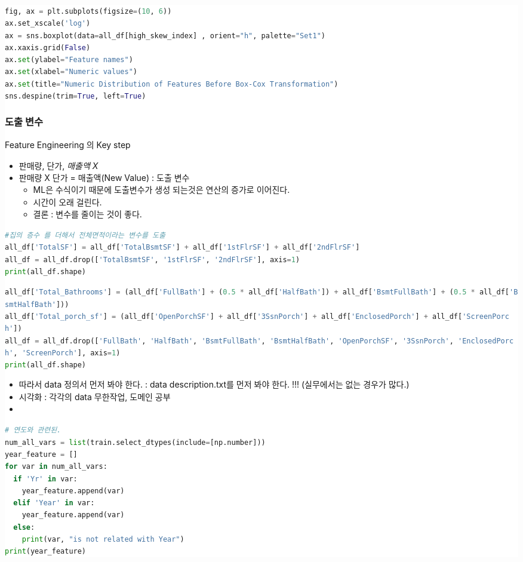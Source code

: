 
```python
fig, ax = plt.subplots(figsize=(10, 6))
ax.set_xscale('log')
ax = sns.boxplot(data=all_df[high_skew_index] , orient="h", palette="Set1")
ax.xaxis.grid(False)
ax.set(ylabel="Feature names")
ax.set(xlabel="Numeric values")
ax.set(title="Numeric Distribution of Features Before Box-Cox Transformation")
sns.despine(trim=True, left=True)
```

### 도출 변수

Feature Engineering 의 Key step
- 판매량, 단가, *매출액 X*
- 판매량 X 단가 = 매출액(New Value) : 도출 변수
    + ML은 수식이기 때문에 도출변수가 생성 되는것은 연산의 증가로 이어진다. 
    + 시간이 오래 걸린다.
    + 결론 : 변수를 줄이는 것이 좋다. 
    


```python
#집의 층수 를 더해서 전체면적이라는 변수를 도출 
all_df['TotalSF'] = all_df['TotalBsmtSF'] + all_df['1stFlrSF'] + all_df['2ndFlrSF']
all_df = all_df.drop(['TotalBsmtSF', '1stFlrSF', '2ndFlrSF'], axis=1)
print(all_df.shape)
```


```python
all_df['Total_Bathrooms'] = (all_df['FullBath'] + (0.5 * all_df['HalfBath']) + all_df['BsmtFullBath'] + (0.5 * all_df['BsmtHalfBath']))
all_df['Total_porch_sf'] = (all_df['OpenPorchSF'] + all_df['3SsnPorch'] + all_df['EnclosedPorch'] + all_df['ScreenPorch'])
all_df = all_df.drop(['FullBath', 'HalfBath', 'BsmtFullBath', 'BsmtHalfBath', 'OpenPorchSF', '3SsnPorch', 'EnclosedPorch', 'ScreenPorch'], axis=1)
print(all_df.shape)
```

- 따라서 data 정의서 먼저 봐야 한다. : data description.txt를 먼저 봐야 한다. !!! (실무에서는 없는 경우가 많다.) 
- 시각화 : 각각의 data 무한작업, 도메인 공부 
- 


```python
# 연도와 관련된.
num_all_vars = list(train.select_dtypes(include=[np.number]))
year_feature = []
for var in num_all_vars:
  if 'Yr' in var:
    year_feature.append(var)
  elif 'Year' in var:
    year_feature.append(var)
  else:  
    print(var, "is not related with Year")
print(year_feature)
```
